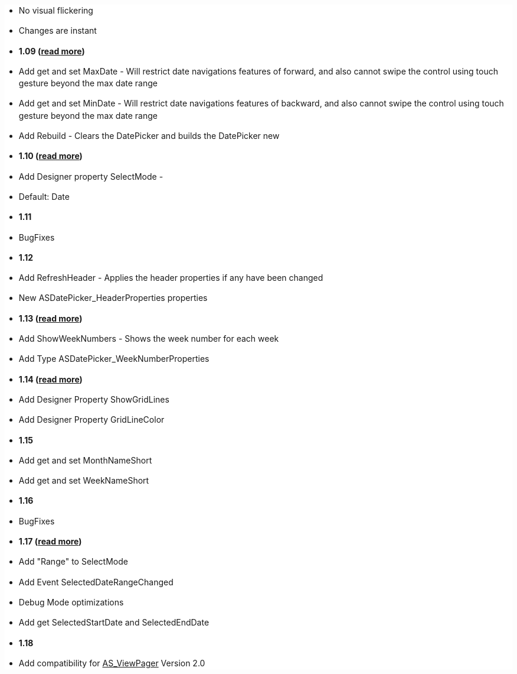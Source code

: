 - No visual flickering
- Changes are instant

- **1.09 (**[**read more**](https://www.b4x.com/android/forum/threads/b4x-xui-as-datepicker-fast-navigate-to-a-month-year-decade-century.139957/post-902159)**)**

- Add get and set MaxDate - Will restrict date navigations features of forward, and also cannot swipe the control using touch gesture beyond the max date range
- Add get and set MinDate - Will restrict date navigations features of backward, and also cannot swipe the control using touch gesture beyond the max date range
- Add Rebuild - Clears the DatePicker and builds the DatePicker new

- **1.10 (**[**read more**](https://www.b4x.com/android/forum/threads/b4x-xui-as-datepicker-fast-navigate-to-a-month-year-decade-century.139957/post-902531)**)**

- Add Designer property SelectMode -

- Default: Date

- **1.11**

- BugFixes

- **1.12**

- Add RefreshHeader - Applies the header properties if any have been changed
- New ASDatePicker\_HeaderProperties properties

- **1.13 (**[**read more**](https://www.b4x.com/android/forum/threads/b4x-xui-as-datepicker-fast-navigate-to-a-month-year-decade-century.139957/post-910599)**)**

- Add ShowWeekNumbers - Shows the week number for each week
- Add Type ASDatePicker\_WeekNumberProperties

- **1.14 (**[**read more**](https://www.b4x.com/android/forum/threads/b4x-xui-as-datepicker-fast-navigate-to-a-month-year-decade-century.139957/post-911324)**)**

- Add Designer Property ShowGridLines
- Add Designer Property GridLineColor

- **1.15**

- Add get and set MonthNameShort
- Add get and set WeekNameShort

- **1.16**

- BugFixes

- **1.17 (**[**read more**](https://www.b4x.com/android/forum/threads/b4x-xui-as-datepicker-fast-navigate-to-a-month-year-decade-century.139957/post-922527)**)**

- Add "Range" to SelectMode
- Add Event SelectedDateRangeChanged
- Debug Mode optimizations
- Add get SelectedStartDate and SelectedEndDate

- **1.18**

- Add compatibility for [AS\_ViewPager](https://www.b4x.com/android/forum/threads/b4x-xui-as-viewpager-based-on-xcustomlistview.116709/) Version 2.0
